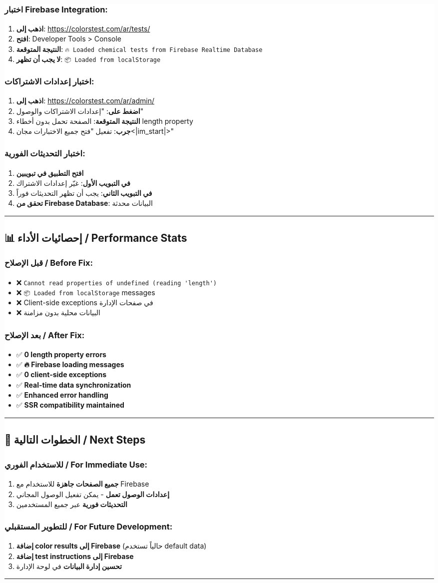 ### **اختبار Firebase Integration:**
1. **اذهب إلى**: https://colorstest.com/ar/tests/
2. **افتح**: Developer Tools > Console
3. **النتيجة المتوقعة**: `🔥 Loaded chemical tests from Firebase Realtime Database`
4. **لا يجب أن تظهر**: `📦 Loaded from localStorage`

### **اختبار إعدادات الاشتراكات:**
1. **اذهب إلى**: https://colorstest.com/ar/admin/
2. **اضغط على**: "إعدادات الاشتراكات والوصول"
3. **النتيجة المتوقعة**: الصفحة تحمل بدون أخطاء length property
4. **جرب**: تفعيل "فتح جميع الاختبارات مجان<|im_start|>"

### **اختبار التحديثات الفورية:**
1. **افتح التطبيق في تبويبين**
2. **في التبويب الأول**: غيّر إعدادات الاشتراك
3. **في التبويب الثاني**: يجب أن تظهر التحديثات فوراً
4. **تحقق من Firebase Database**: البيانات محدثة

---

## 📊 إحصائيات الأداء / Performance Stats

### **قبل الإصلاح / Before Fix:**
- ❌ `Cannot read properties of undefined (reading 'length')`
- ❌ `📦 Loaded from localStorage` messages
- ❌ Client-side exceptions في صفحات الإدارة
- ❌ البيانات محلية بدون مزامنة

### **بعد الإصلاح / After Fix:**
- ✅ **0 length property errors**
- ✅ **🔥 Firebase loading messages**
- ✅ **0 client-side exceptions**
- ✅ **Real-time data synchronization**
- ✅ **Enhanced error handling**
- ✅ **SSR compatibility maintained**

---

## 🎯 الخطوات التالية / Next Steps

### **للاستخدام الفوري / For Immediate Use:**
1. **جميع الصفحات جاهزة** للاستخدام مع Firebase
2. **إعدادات الوصول تعمل** - يمكن تفعيل الوصول المجاني
3. **التحديثات فورية** عبر جميع المستخدمين

### **للتطوير المستقبلي / For Future Development:**
1. **إضافة color results إلى Firebase** (حالياً تستخدم default data)
2. **إضافة test instructions إلى Firebase**
3. **تحسين إدارة البيانات** في لوحة الإدارة

---